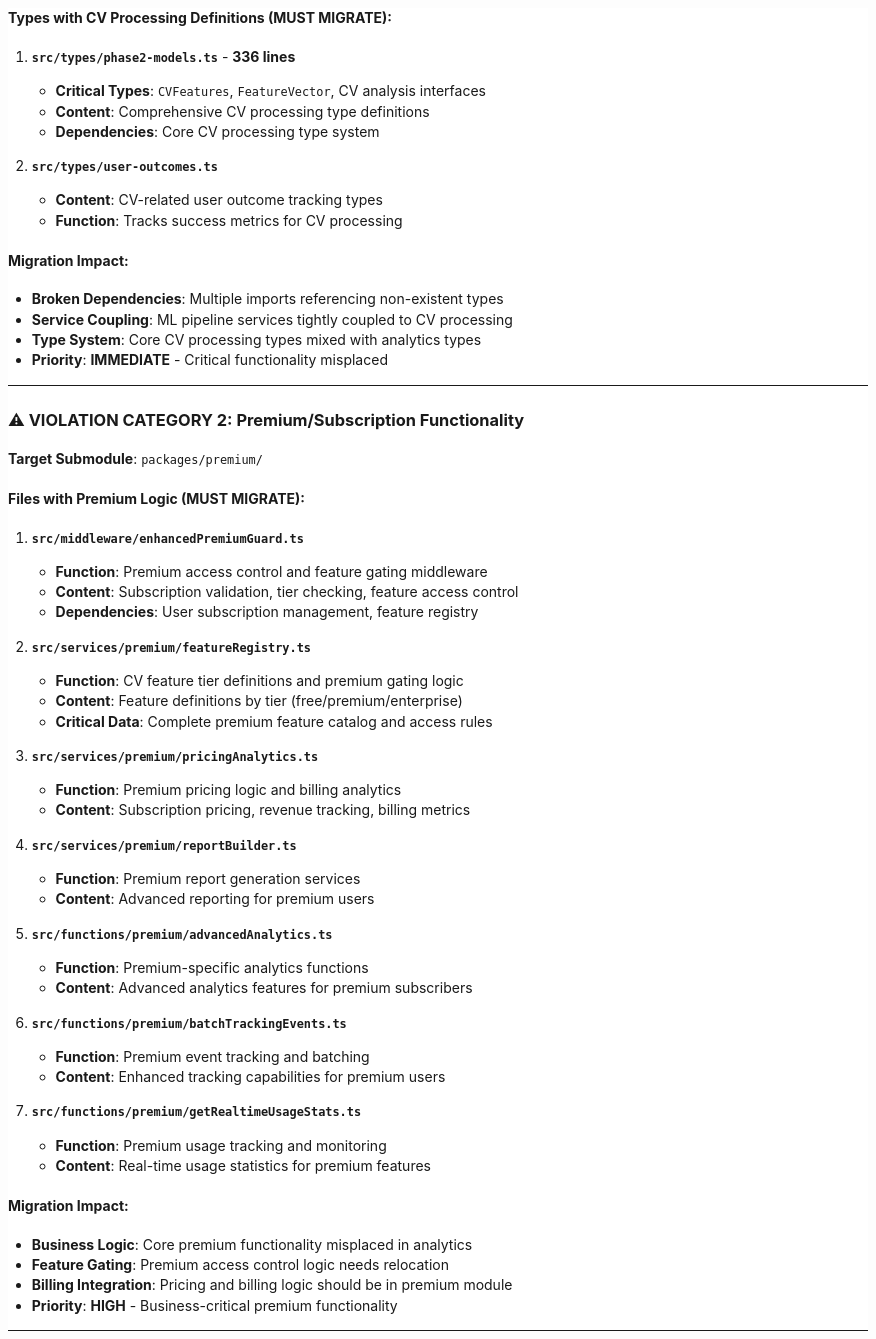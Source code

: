 #### Types with CV Processing Definitions (MUST MIGRATE):
1. **`src/types/phase2-models.ts`** - **336 lines**
   - **Critical Types**: `CVFeatures`, `FeatureVector`, CV analysis interfaces
   - **Content**: Comprehensive CV processing type definitions
   - **Dependencies**: Core CV processing type system

2. **`src/types/user-outcomes.ts`**
   - **Content**: CV-related user outcome tracking types
   - **Function**: Tracks success metrics for CV processing

#### Migration Impact:
- **Broken Dependencies**: Multiple imports referencing non-existent types
- **Service Coupling**: ML pipeline services tightly coupled to CV processing
- **Type System**: Core CV processing types mixed with analytics types
- **Priority**: **IMMEDIATE** - Critical functionality misplaced

---

### ⚠️ **VIOLATION CATEGORY 2: Premium/Subscription Functionality**
**Target Submodule**: `packages/premium/`

#### Files with Premium Logic (MUST MIGRATE):
1. **`src/middleware/enhancedPremiumGuard.ts`**
   - **Function**: Premium access control and feature gating middleware
   - **Content**: Subscription validation, tier checking, feature access control
   - **Dependencies**: User subscription management, feature registry

2. **`src/services/premium/featureRegistry.ts`**
   - **Function**: CV feature tier definitions and premium gating logic
   - **Content**: Feature definitions by tier (free/premium/enterprise)
   - **Critical Data**: Complete premium feature catalog and access rules

3. **`src/services/premium/pricingAnalytics.ts`**
   - **Function**: Premium pricing logic and billing analytics
   - **Content**: Subscription pricing, revenue tracking, billing metrics

4. **`src/services/premium/reportBuilder.ts`**
   - **Function**: Premium report generation services
   - **Content**: Advanced reporting for premium users

5. **`src/functions/premium/advancedAnalytics.ts`**
   - **Function**: Premium-specific analytics functions
   - **Content**: Advanced analytics features for premium subscribers

6. **`src/functions/premium/batchTrackingEvents.ts`**
   - **Function**: Premium event tracking and batching
   - **Content**: Enhanced tracking capabilities for premium users

7. **`src/functions/premium/getRealtimeUsageStats.ts`**
   - **Function**: Premium usage tracking and monitoring
   - **Content**: Real-time usage statistics for premium features

#### Migration Impact:
- **Business Logic**: Core premium functionality misplaced in analytics
- **Feature Gating**: Premium access control logic needs relocation
- **Billing Integration**: Pricing and billing logic should be in premium module
- **Priority**: **HIGH** - Business-critical premium functionality

---